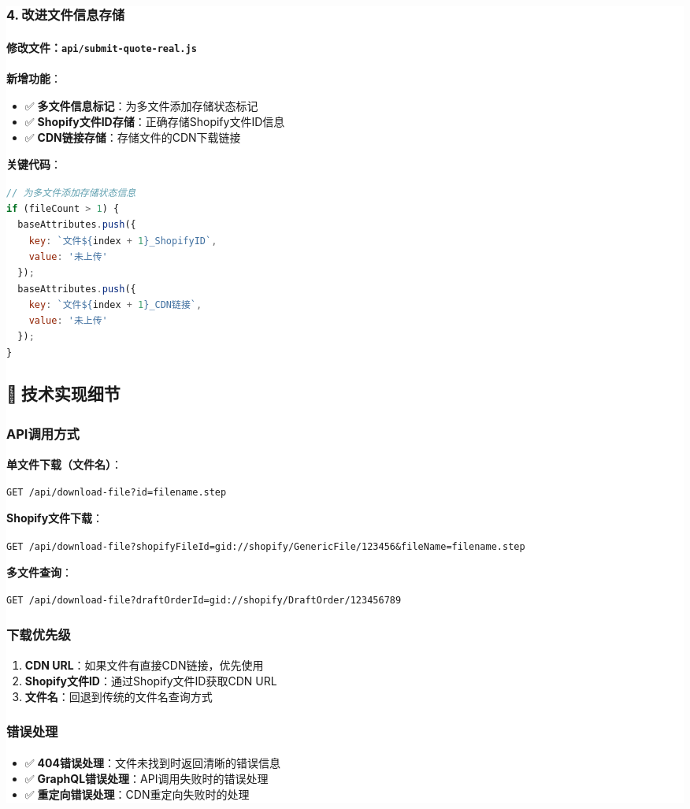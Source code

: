 ### 4. 改进文件信息存储

#### 修改文件：`api/submit-quote-real.js`

**新增功能**：
- ✅ **多文件信息标记**：为多文件添加存储状态标记
- ✅ **Shopify文件ID存储**：正确存储Shopify文件ID信息
- ✅ **CDN链接存储**：存储文件的CDN下载链接

**关键代码**：
```javascript
// 为多文件添加存储状态信息
if (fileCount > 1) {
  baseAttributes.push({
    key: `文件${index + 1}_ShopifyID`,
    value: '未上传'
  });
  baseAttributes.push({
    key: `文件${index + 1}_CDN链接`,
    value: '未上传'
  });
}
```

## 🔧 技术实现细节

### API调用方式

**单文件下载（文件名）**：
```
GET /api/download-file?id=filename.step
```

**Shopify文件下载**：
```
GET /api/download-file?shopifyFileId=gid://shopify/GenericFile/123456&fileName=filename.step
```

**多文件查询**：
```
GET /api/download-file?draftOrderId=gid://shopify/DraftOrder/123456789
```

### 下载优先级

1. **CDN URL**：如果文件有直接CDN链接，优先使用
2. **Shopify文件ID**：通过Shopify文件ID获取CDN URL
3. **文件名**：回退到传统的文件名查询方式

### 错误处理

- ✅ **404错误处理**：文件未找到时返回清晰的错误信息
- ✅ **GraphQL错误处理**：API调用失败时的错误处理
- ✅ **重定向错误处理**：CDN重定向失败时的处理
